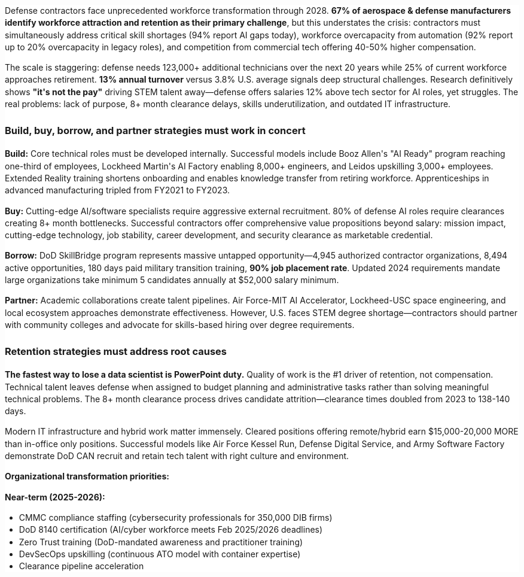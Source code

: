 Defense contractors face unprecedented workforce transformation through 2028. **67% of aerospace & defense manufacturers identify workforce attraction and retention as their primary challenge**, but this understates the crisis: contractors must simultaneously address critical skill shortages (94% report AI gaps today), workforce overcapacity from automation (92% report up to 20% overcapacity in legacy roles), and competition from commercial tech offering 40-50% higher compensation.

The scale is staggering: defense needs 123,000+ additional technicians over the next 20 years while 25% of current workforce approaches retirement. **13% annual turnover** versus 3.8% U.S. average signals deep structural challenges. Research definitively shows **"it's not the pay"** driving STEM talent away—defense offers salaries 12% above tech sector for AI roles, yet struggles. The real problems: lack of purpose, 8+ month clearance delays, skills underutilization, and outdated IT infrastructure.

### Build, buy, borrow, and partner strategies must work in concert

**Build:** Core technical roles must be developed internally. Successful models include Booz Allen's "AI Ready" program reaching one-third of employees, Lockheed Martin's AI Factory enabling 8,000+ engineers, and Leidos upskilling 3,000+ employees. Extended Reality training shortens onboarding and enables knowledge transfer from retiring workforce. Apprenticeships in advanced manufacturing tripled from FY2021 to FY2023.

**Buy:** Cutting-edge AI/software specialists require aggressive external recruitment. 80% of defense AI roles require clearances creating 8+ month bottlenecks. Successful contractors offer comprehensive value propositions beyond salary: mission impact, cutting-edge technology, job stability, career development, and security clearance as marketable credential.

**Borrow:** DoD SkillBridge program represents massive untapped opportunity—4,945 authorized contractor organizations, 8,494 active opportunities, 180 days paid military transition training, **90% job placement rate**. Updated 2024 requirements mandate large organizations take minimum 5 candidates annually at $52,000 salary minimum.

**Partner:** Academic collaborations create talent pipelines. Air Force-MIT AI Accelerator, Lockheed-USC space engineering, and local ecosystem approaches demonstrate effectiveness. However, U.S. faces STEM degree shortage—contractors should partner with community colleges and advocate for skills-based hiring over degree requirements.

### Retention strategies must address root causes

**The fastest way to lose a data scientist is PowerPoint duty.** Quality of work is the #1 driver of retention, not compensation. Technical talent leaves defense when assigned to budget planning and administrative tasks rather than solving meaningful technical problems. The 8+ month clearance process drives candidate attrition—clearance times doubled from 2023 to 138-140 days.

Modern IT infrastructure and hybrid work matter immensely. Cleared positions offering remote/hybrid earn $15,000-20,000 MORE than in-office only positions. Successful models like Air Force Kessel Run, Defense Digital Service, and Army Software Factory demonstrate DoD CAN recruit and retain tech talent with right culture and environment.

**Organizational transformation priorities:**

**Near-term (2025-2026):**
- CMMC compliance staffing (cybersecurity professionals for 350,000 DIB firms)
- DoD 8140 certification (AI/cyber workforce meets Feb 2025/2026 deadlines)
- Zero Trust training (DoD-mandated awareness and practitioner training)
- DevSecOps upskilling (continuous ATO model with container expertise)
- Clearance pipeline acceleration
